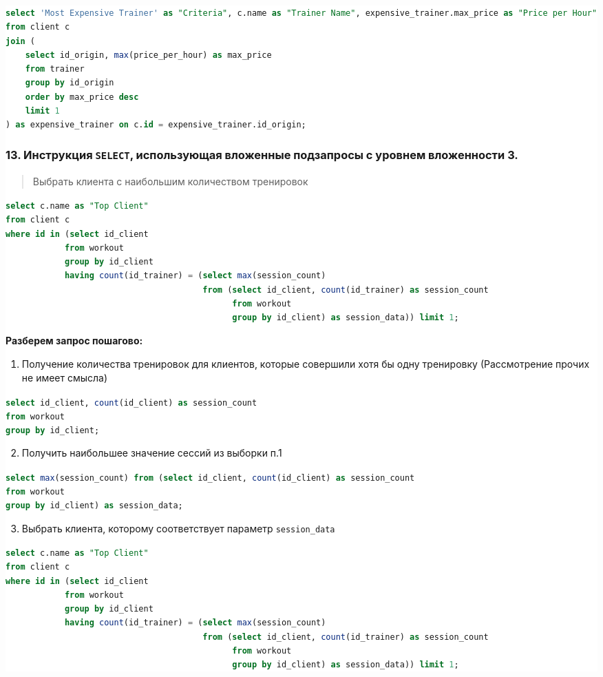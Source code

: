 ```sql
select 'Most Expensive Trainer' as "Criteria", c.name as "Trainer Name", expensive_trainer.max_price as "Price per Hour"
from client c
join (
    select id_origin, max(price_per_hour) as max_price
    from trainer
    group by id_origin
    order by max_price desc
    limit 1
) as expensive_trainer on c.id = expensive_trainer.id_origin;
```

### 13. Инструкция `SELECT`, использующая вложенные подзапросы с уровнем вложенности 3.

> Выбрать клиента с наибольшим количеством тренировок
```sql
select c.name as "Top Client"
from client c
where id in (select id_client
            from workout
            group by id_client
            having count(id_trainer) = (select max(session_count)
                                        from (select id_client, count(id_trainer) as session_count
                                              from workout
                                              group by id_client) as session_data)) limit 1;
```
 
**Разберем запрос пошагово:**
1. Получение количества тренировок для клиентов, которые совершили хотя бы одну тренировку (Рассмотрение прочих не имеет смысла)
```sql
select id_client, count(id_client) as session_count 
from workout
group by id_client;
```

2. Получить наибольшее значение сессий из выборки п.1
```sql
select max(session_count) from (select id_client, count(id_client) as session_count 
from workout
group by id_client) as session_data;
```

3. Выбрать клиента, которому соответствует параметр `session_data`
```sql
select c.name as "Top Client"
from client c
where id in (select id_client
            from workout
            group by id_client
            having count(id_trainer) = (select max(session_count)
                                        from (select id_client, count(id_trainer) as session_count
                                              from workout
                                              group by id_client) as session_data)) limit 1;
```
